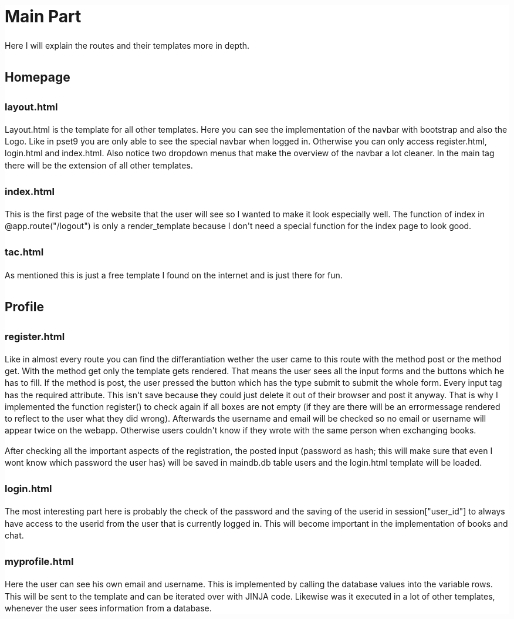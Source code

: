 


# Main Part
Here I will explain the routes and their templates more in depth.
## Homepage
### layout.html
Layout.html is the template for all other templates. Here you can see the implementation of the navbar with bootstrap and also the Logo. Like in pset9 you are only able to see the special navbar when logged in. Otherwise you can only access register.html, login.html and index.html.
Also notice two dropdown menus that make the overview of the navbar a lot cleaner.
In the main tag there will be the extension of all other templates.
### index.html
This is the first page of the website that the user will see so I wanted to make it look especially well.
The function of index in @app.route("/logout") is only a render_template because I don't need a special function for the index page to look good.
### tac.html
As mentioned this is just a free template I found on the internet and is just there for fun.


## Profile
### register.html
Like in almost every route you can find the differantiation wether the user came to this route with the method post or the method get. With the method get only the template gets rendered. That means the user sees all the input forms and the buttons which he has to fill.
If the method is post, the user pressed the button which has the type submit to submit the whole form.
Every input tag has the required attribute. This isn't save because they could just delete it out of their browser and post it anyway. That is why I implemented the function register() to check again if all boxes are not empty (if they are there will be an errormessage rendered to reflect to the user what they did wrong).
Afterwards the username and email will be checked so no email or username will appear twice on the webapp. Otherwise users couldn't know if they wrote with the same person when exchanging books.

After checking all the important aspects of the registration, the posted input (password as hash; this will make sure that even I wont know which password the user has) will be saved in maindb.db table users and the login.html template will be loaded.

### login.html
The most interesting part here is probably the check of the password and the saving of the userid in session["user_id"] to always have access to the userid from the user that is currently logged in. This will become important in the implementation of books and chat.

### myprofile.html
Here the user can see his own email and username. This is implemented by calling the database values into the variable rows. This will be sent to the template and can be iterated over with JINJA code. Likewise was it executed in a lot of other templates, whenever the user sees information from a database.
